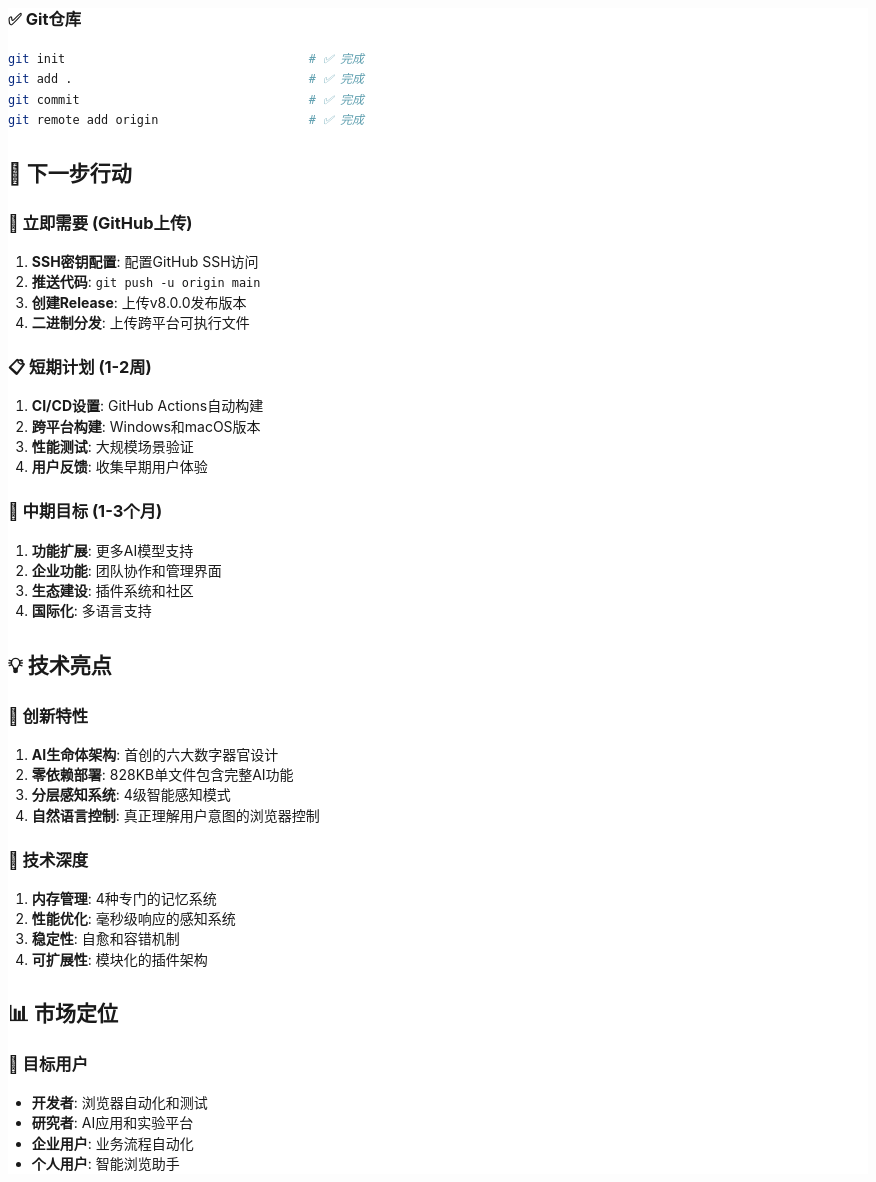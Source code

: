 ### ✅ Git仓库
```bash
git init                                  # ✅ 完成
git add .                                 # ✅ 完成
git commit                                # ✅ 完成
git remote add origin                     # ✅ 完成
```

## 🚀 下一步行动

### 🔑 立即需要 (GitHub上传)
1. **SSH密钥配置**: 配置GitHub SSH访问
2. **推送代码**: `git push -u origin main`
3. **创建Release**: 上传v8.0.0发布版本
4. **二进制分发**: 上传跨平台可执行文件

### 📋 短期计划 (1-2周)
1. **CI/CD设置**: GitHub Actions自动构建
2. **跨平台构建**: Windows和macOS版本
3. **性能测试**: 大规模场景验证
4. **用户反馈**: 收集早期用户体验

### 🎯 中期目标 (1-3个月)
1. **功能扩展**: 更多AI模型支持
2. **企业功能**: 团队协作和管理界面
3. **生态建设**: 插件系统和社区
4. **国际化**: 多语言支持

## 💡 技术亮点

### 🌟 创新特性
1. **AI生命体架构**: 首创的六大数字器官设计
2. **零依赖部署**: 828KB单文件包含完整AI功能
3. **分层感知系统**: 4级智能感知模式
4. **自然语言控制**: 真正理解用户意图的浏览器控制

### 🔬 技术深度
1. **内存管理**: 4种专门的记忆系统
2. **性能优化**: 毫秒级响应的感知系统
3. **稳定性**: 自愈和容错机制
4. **可扩展性**: 模块化的插件架构

## 📊 市场定位

### 🎯 目标用户
- **开发者**: 浏览器自动化和测试
- **研究者**: AI应用和实验平台
- **企业用户**: 业务流程自动化
- **个人用户**: 智能浏览助手
